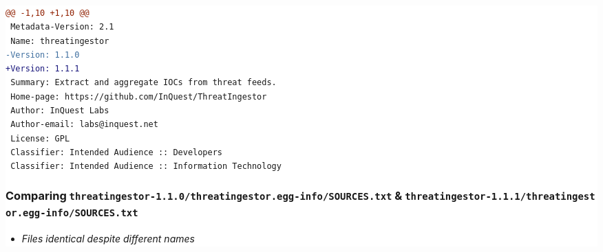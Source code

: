 ```diff
@@ -1,10 +1,10 @@
 Metadata-Version: 2.1
 Name: threatingestor
-Version: 1.1.0
+Version: 1.1.1
 Summary: Extract and aggregate IOCs from threat feeds.
 Home-page: https://github.com/InQuest/ThreatIngestor
 Author: InQuest Labs
 Author-email: labs@inquest.net
 License: GPL
 Classifier: Intended Audience :: Developers
 Classifier: Intended Audience :: Information Technology
```

### Comparing `threatingestor-1.1.0/threatingestor.egg-info/SOURCES.txt` & `threatingestor-1.1.1/threatingestor.egg-info/SOURCES.txt`

 * *Files identical despite different names*

